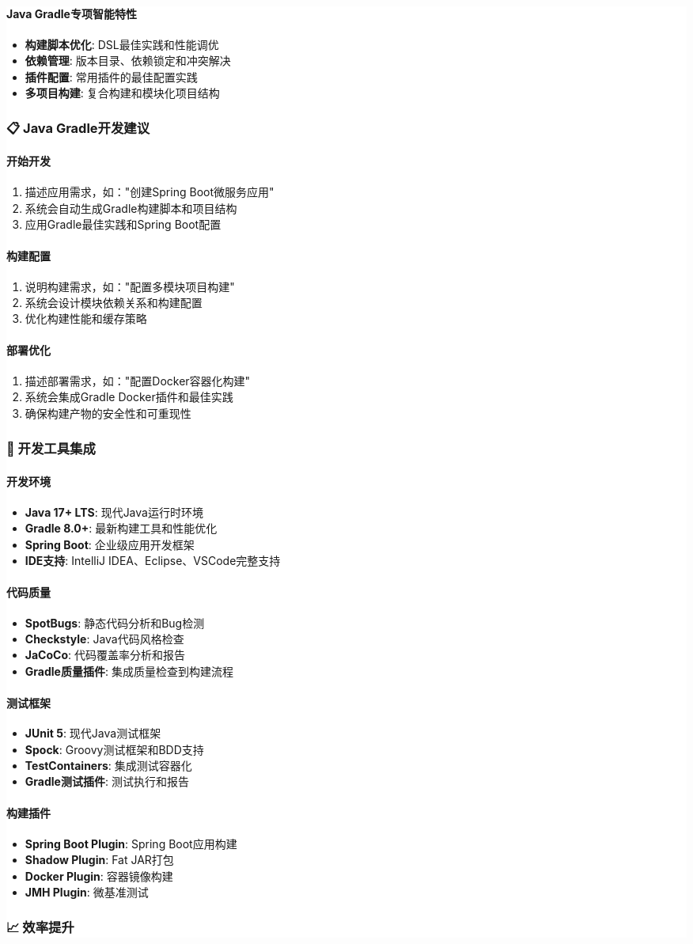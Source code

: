 #### **Java Gradle专项智能特性**
- **构建脚本优化**: DSL最佳实践和性能调优
- **依赖管理**: 版本目录、依赖锁定和冲突解决
- **插件配置**: 常用插件的最佳配置实践
- **多项目构建**: 复合构建和模块化项目结构

### **📋 Java Gradle开发建议**

#### **开始开发**
1. 描述应用需求，如："创建Spring Boot微服务应用"
2. 系统会自动生成Gradle构建脚本和项目结构
3. 应用Gradle最佳实践和Spring Boot配置

#### **构建配置**
1. 说明构建需求，如："配置多模块项目构建"
2. 系统会设计模块依赖关系和构建配置
3. 优化构建性能和缓存策略

#### **部署优化**
1. 描述部署需求，如："配置Docker容器化构建"
2. 系统会集成Gradle Docker插件和最佳实践
3. 确保构建产物的安全性和可重现性

### **🔧 开发工具集成**

#### **开发环境**
- **Java 17+ LTS**: 现代Java运行时环境
- **Gradle 8.0+**: 最新构建工具和性能优化
- **Spring Boot**: 企业级应用开发框架
- **IDE支持**: IntelliJ IDEA、Eclipse、VSCode完整支持

#### **代码质量**
- **SpotBugs**: 静态代码分析和Bug检测
- **Checkstyle**: Java代码风格检查
- **JaCoCo**: 代码覆盖率分析和报告
- **Gradle质量插件**: 集成质量检查到构建流程

#### **测试框架**
- **JUnit 5**: 现代Java测试框架
- **Spock**: Groovy测试框架和BDD支持
- **TestContainers**: 集成测试容器化
- **Gradle测试插件**: 测试执行和报告

#### **构建插件**
- **Spring Boot Plugin**: Spring Boot应用构建
- **Shadow Plugin**: Fat JAR打包
- **Docker Plugin**: 容器镜像构建
- **JMH Plugin**: 微基准测试

### **📈 效率提升**
